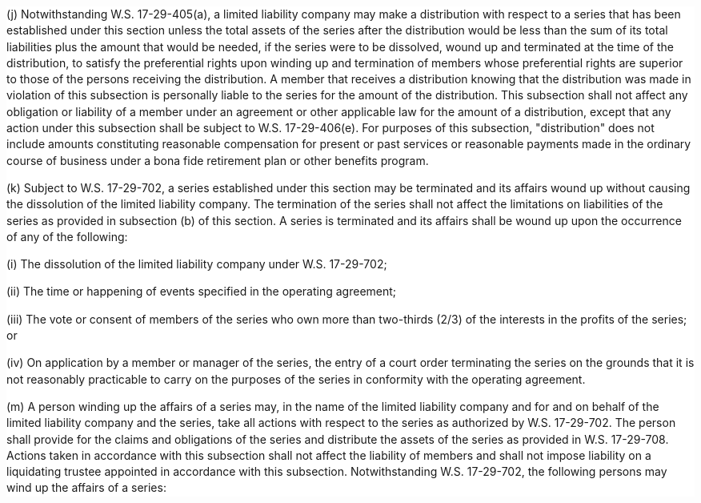 (j) Notwithstanding W.S. 17-29-405(a), a limited liability
company may make a distribution with respect to a series that
has been established under this section unless the total assets
of the series after the distribution would be less than the sum
of its total liabilities plus the amount that would be needed,
if the series were to be dissolved, wound up and terminated at
the time of the distribution, to satisfy the preferential rights
upon winding up and termination of members whose preferential
rights are superior to those of the persons receiving the
distribution. A member that receives a distribution knowing
that the distribution was made in violation of this subsection
is personally liable to the series for the amount of the
distribution. This subsection shall not affect any obligation
or liability of a member under an agreement or other applicable
law for the amount of a distribution, except that any action
under this subsection shall be subject to W.S. 17-29-406(e).
For purposes of this subsection, "distribution" does not include
amounts constituting reasonable compensation for present or past
services or reasonable payments made in the ordinary course of
business under a bona fide retirement plan or other benefits
program.

(k) Subject to W.S. 17-29-702, a series established under
this section may be terminated and its affairs wound up without
causing the dissolution of the limited liability company. The
termination of the series shall not affect the limitations on
liabilities of the series as provided in subsection (b) of this
section. A series is terminated and its affairs shall be wound
up upon the occurrence of any of the following:

(i) The dissolution of the limited liability company
under W.S. 17-29-702;

(ii) The time or happening of events specified in the
operating agreement;

(iii) The vote or consent of members of the series
who own more than two-thirds (2/3) of the interests in the
profits of the series; or

(iv) On application by a member or manager of the
series, the entry of a court order terminating the series on the
grounds that it is not reasonably practicable to carry on the
purposes of the series in conformity with the operating
agreement.

(m) A person winding up the affairs of a series may, in
the name of the limited liability company and for and on behalf
of the limited liability company and the series, take all
actions with respect to the series as authorized by W.S.
17-29-702. The person shall provide for the claims and
obligations of the series and distribute the assets of the
series as provided in W.S. 17-29-708. Actions taken in
accordance with this subsection shall not affect the liability
of members and shall not impose liability on a liquidating
trustee appointed in accordance with this subsection.
Notwithstanding W.S. 17-29-702, the following persons may wind
up the affairs of a series:
